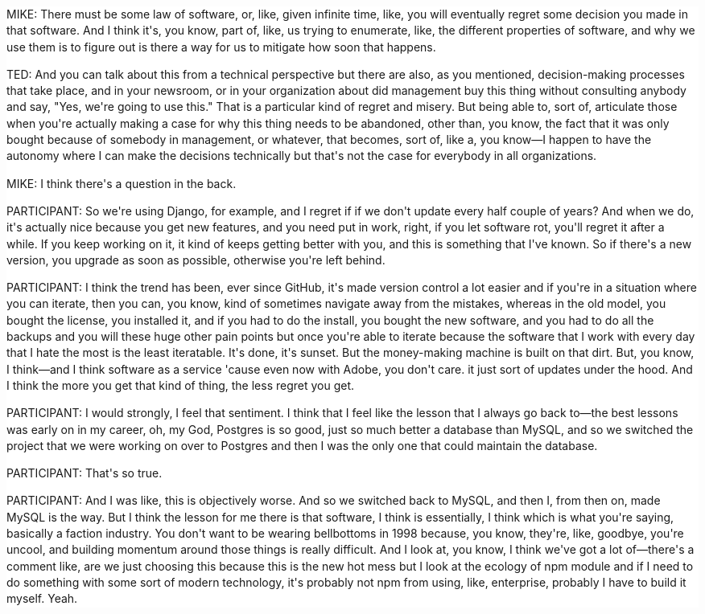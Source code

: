 

MIKE: There must be some law of software, or, like, given infinite time, like, you will eventually regret some decision you made in that software. And I think it's, you know, part of, like, us trying to enumerate, like, the different properties of software, and why we use them is to figure out is there a way for us to mitigate how soon that happens.



TED: And you can talk about this from a technical perspective but there are also, as you mentioned, decision-making processes that take place, and in your newsroom, or in your organization about did management buy this thing without consulting anybody and say, "Yes, we're going to use this." That is a particular kind of regret and misery. But being able to, sort of, articulate those when you're actually making a case for why this thing needs to be abandoned, other than, you know, the fact that it was only bought because of somebody in management, or whatever, that becomes, sort of, like a, you know—I happen to have the autonomy where I can make the decisions technically but that's not the case for everybody in all organizations.



MIKE: I think there's a question in the back.



PARTICIPANT: So we're using Django, for example, and I regret if if we don't update every half couple of years? And when we do, it's actually nice because you get new features, and you need put in work, right, if you let software rot, you'll regret it after a while. If you keep working on it, it kind of keeps getting better with you, and this is something that I've known. So if there's a new version, you upgrade as soon as possible, otherwise you're left behind.



PARTICIPANT: I think the trend has been, ever since GitHub, it's made version control a lot easier and if you're in a situation where you can iterate, then you can, you know, kind of sometimes navigate away from the mistakes, whereas in the old model, you bought the license, you installed it, and if you had to do the install, you bought the new software, and you had to do all the backups and you will these huge other pain points but once you're able to iterate because the software that I work with every day that I hate the most is the least iteratable. It's done, it's sunset. But the money-making machine is built on that dirt. But, you know, I think—and I think software as a service 'cause even now with Adobe, you don't care. it just sort of updates under the hood. And I think the more you get that kind of thing, the less regret you get.



PARTICIPANT: I would strongly, I feel that sentiment. I think that I feel like the lesson that I always go back to—the best lessons was early on in my career, oh, my God, Postgres is so good, just so much better a database than MySQL, and so we switched the project that we were working on over to Postgres and then I was the only one that could maintain the database.



PARTICIPANT: That's so true.



PARTICIPANT: And I was like, this is objectively worse. And so we switched back to MySQL, and then I, from then on, made MySQL is the way. But I think the lesson for me there is that software, I think is essentially, I think which is what you're saying, basically a faction industry. You don't want to be wearing bellbottoms in 1998 because, you know, they're, like, goodbye, you're uncool, and building momentum around those things is really difficult. And I look at, you know, I think we've got a lot of—there's a comment like, are we just choosing this because this is the new hot mess but I look at the ecology of npm module and if I need to do something with some sort of modern technology, it's probably not npm from using, like, enterprise, probably I have to build it myself. Yeah.

